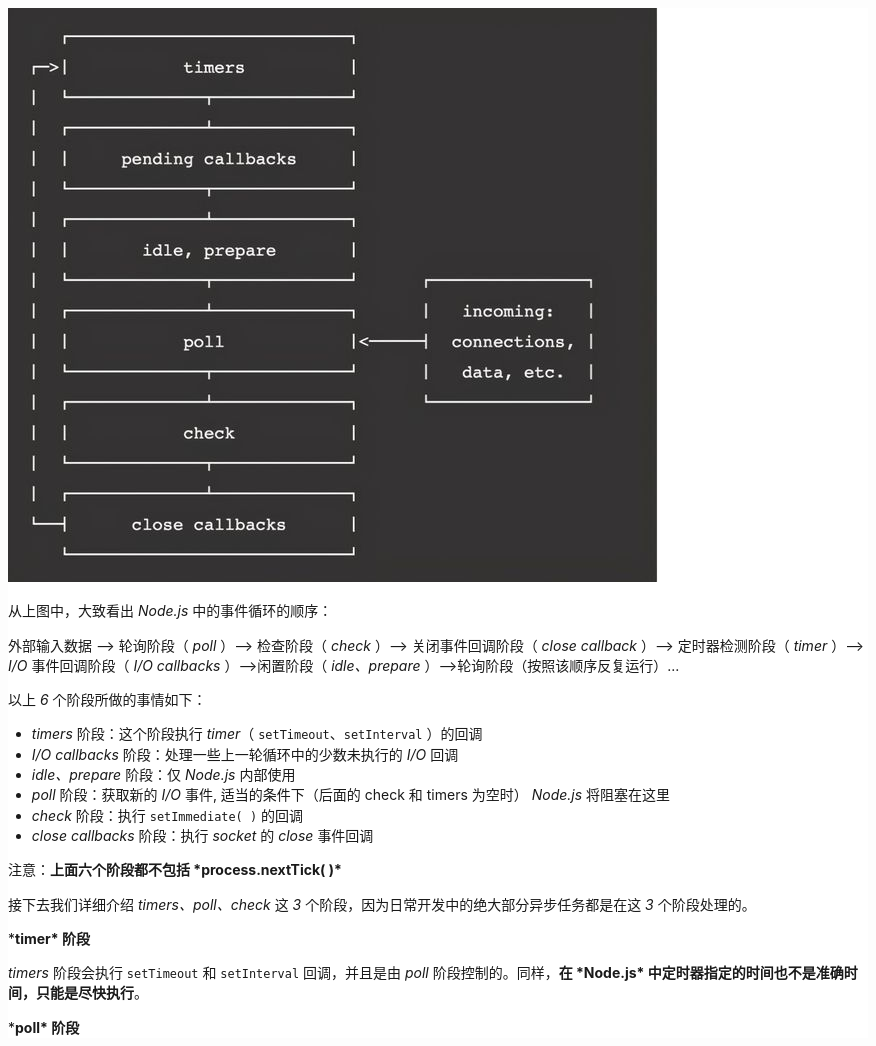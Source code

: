 ![](./assets/eventLoop/pic_7.jpg)

从上图中，大致看出 *Node.js* 中的事件循环的顺序：

外部输入数据 –-> 轮询阶段（ *poll* ）-–> 检查阶段（ *check* ）-–> 关闭事件回调阶段（ *close callback* ）–-> 定时器检测阶段（ *timer* ）–-> *I/O* 事件回调阶段（ *I/O callbacks* ）-–>闲置阶段（ *idle、prepare* ）–->轮询阶段（按照该顺序反复运行）...

以上 *6* 个阶段所做的事情如下：

- *timers* 阶段：这个阶段执行 *timer*（ `setTimeout`、`setInterval` ）的回调
- *I/O callbacks* 阶段：处理一些上一轮循环中的少数未执行的 *I/O* 回调
- *idle、prepare* 阶段：仅 *Node.js* 内部使用
- *poll* 阶段：获取新的 *I/O* 事件, 适当的条件下（后面的 check 和 timers 为空时） *Node.js* 将阻塞在这里
- *check* 阶段：执行 `setImmediate( )` 的回调
- *close callbacks* 阶段：执行 *socket* 的 *close* 事件回调

注意：**上面六个阶段都不包括 \*process.nextTick( )\***

接下去我们详细介绍 *timers、poll、check* 这 *3* 个阶段，因为日常开发中的绝大部分异步任务都是在这 *3* 个阶段处理的。

***timer\* 阶段**

*timers* 阶段会执行 `setTimeout` 和 `setInterval` 回调，并且是由 *poll* 阶段控制的。同样，**在 \*Node.js\* 中定时器指定的时间也不是准确时间，只能是尽快执行**。

***poll\* 阶段**
